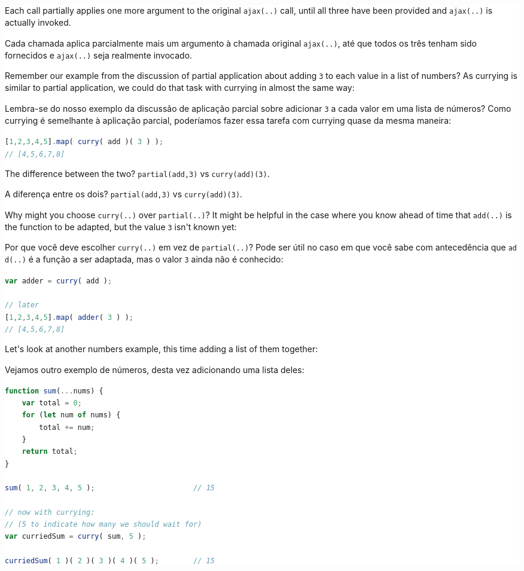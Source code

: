Each call partially applies one more argument to the original `ajax(..)` call, until all three have been provided and `ajax(..)` is actually invoked.

Cada chamada aplica parcialmente mais um argumento à chamada original `ajax(..)`, até que todos os três tenham sido fornecidos e `ajax(..)` seja realmente invocado.

Remember our example from the discussion of partial application about adding `3` to each value in a list of numbers? As currying is similar to partial application, we could do that task with currying in almost the same way:

Lembra-se do nosso exemplo da discussão de aplicação parcial sobre adicionar `3` a cada valor em uma lista de números? Como currying é semelhante à aplicação parcial, poderíamos fazer essa tarefa com currying quase da mesma maneira:

```js
[1,2,3,4,5].map( curry( add )( 3 ) );
// [4,5,6,7,8]
```

The difference between the two? `partial(add,3)` vs `curry(add)(3)`.

A diferença entre os dois? `partial(add,3)` vs `curry(add)(3)`.

Why might you choose `curry(..)` over `partial(..)`? It might be helpful in the case where you know ahead of time that `add(..)` is the function to be adapted, but the value `3` isn't known yet:

Por que você deve escolher `curry(..)` em vez de `partial(..)`? Pode ser útil no caso em que você sabe com antecedência que `add(..)` é a função a ser adaptada, mas o valor `3` ainda não é conhecido:

```js
var adder = curry( add );

// later
[1,2,3,4,5].map( adder( 3 ) );
// [4,5,6,7,8]
```

Let's look at another numbers example, this time adding a list of them together:

Vejamos outro exemplo de números, desta vez adicionando uma lista deles:

```js
function sum(...nums) {
    var total = 0;
    for (let num of nums) {
        total += num;
    }
    return total;
}

sum( 1, 2, 3, 4, 5 );                       // 15

// now with currying:
// (5 to indicate how many we should wait for)
var curriedSum = curry( sum, 5 );

curriedSum( 1 )( 2 )( 3 )( 4 )( 5 );        // 15
```
